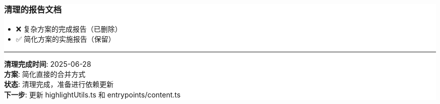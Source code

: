 ### 清理的报告文档
- ❌ 复杂方案的完成报告（已删除）
- ✅ 简化方案的实施报告（保留）

---

**清理完成时间**: 2025-06-28  
**方案**: 简化直接的合并方式  
**状态**: 清理完成，准备进行依赖更新  
**下一步**: 更新 highlightUtils.ts 和 entrypoints/content.ts
